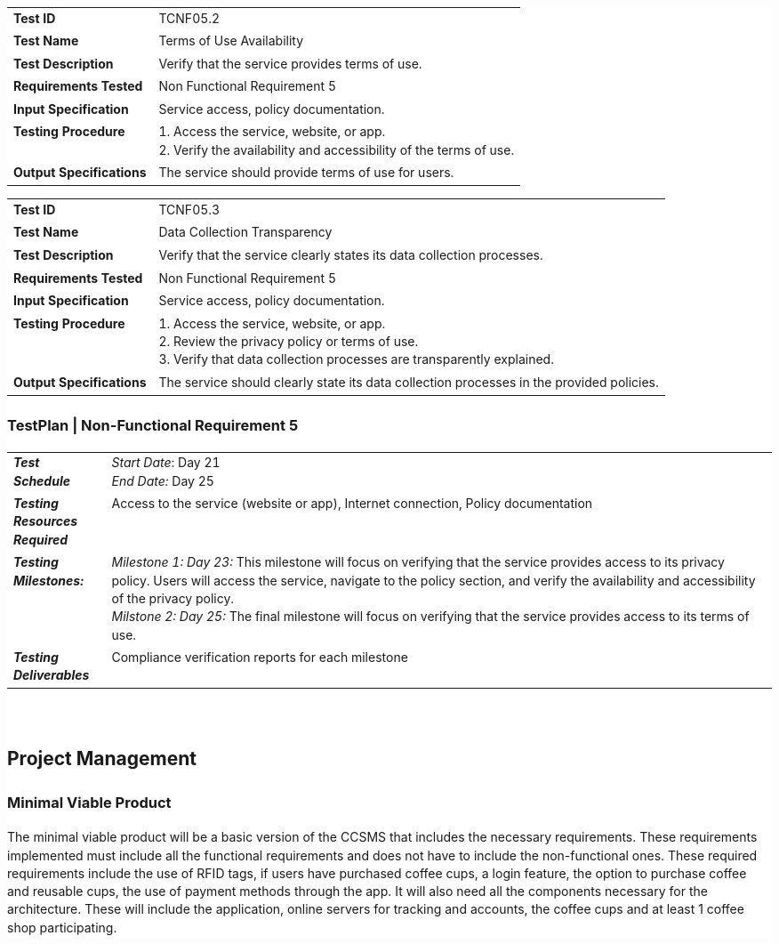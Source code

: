 |||
| --- | --- |
| **Test ID** | TCNF05.2 |
| **Test Name** | Terms of Use Availability |
| **Test Description** | Verify that the service provides terms of use. |
| **Requirements Tested** | Non Functional Requirement 5 |
| **Input Specification** | Service access, policy documentation. |
| **Testing Procedure** | 1. Access the service, website, or app. <br/> 2. Verify the availability and accessibility of the terms of use. |
| **Output Specifications** | The service should provide terms of use for users. |

|||
| --- | --- |
| **Test ID** | TCNF05.3 |
| **Test Name** |  Data Collection Transparency |
| **Test Description** | Verify that the service clearly states its data collection processes. |
| **Requirements Tested** | Non Functional Requirement 5 |
| **Input Specification** | Service access, policy documentation. |
| **Testing Procedure** | 1. Access the service, website, or app. <br/> 2. Review the privacy policy or terms of use. <br/> 3. Verify that data collection processes are transparently explained. |
| **Output Specifications** | The service should clearly state its data collection processes in the provided policies. |

### TestPlan | Non-Functional Requirement 5
|||
| - | - |
| ***Test Schedule*** | *Start Date*: Day 21 <br/> *End Date:* Day 25 |
| ***Testing Resources Required*** | Access to the service (website or app), Internet connection, Policy documentation |
| ***Testing Milestones:*** | *Milestone 1: Day 23:* This milestone will focus on verifying that the service provides access to its privacy policy. Users will access the service, navigate to the policy section, and verify the availability and accessibility of the privacy policy. <br/> *Milstone 2: Day 25:* The final milestone will focus on verifying that the service provides access to its terms of use. |
| ***Testing Deliverables*** | Compliance verification reports for each milestone |

<br/>

## Project Management

### Minimal Viable Product

The minimal viable product will be a basic version of the CCSMS that includes the necessary requirements. These requirements implemented must include all the functional requirements and does not have to include the non-functional ones. These required requirements include the use of RFID tags, if users have purchased coffee cups, a login feature, the option to purchase coffee and reusable cups, the use of payment methods through the app. It will also need all the components necessary for the architecture. These will include the application, online servers for tracking and accounts, the coffee cups and at least 1 coffee shop participating.
